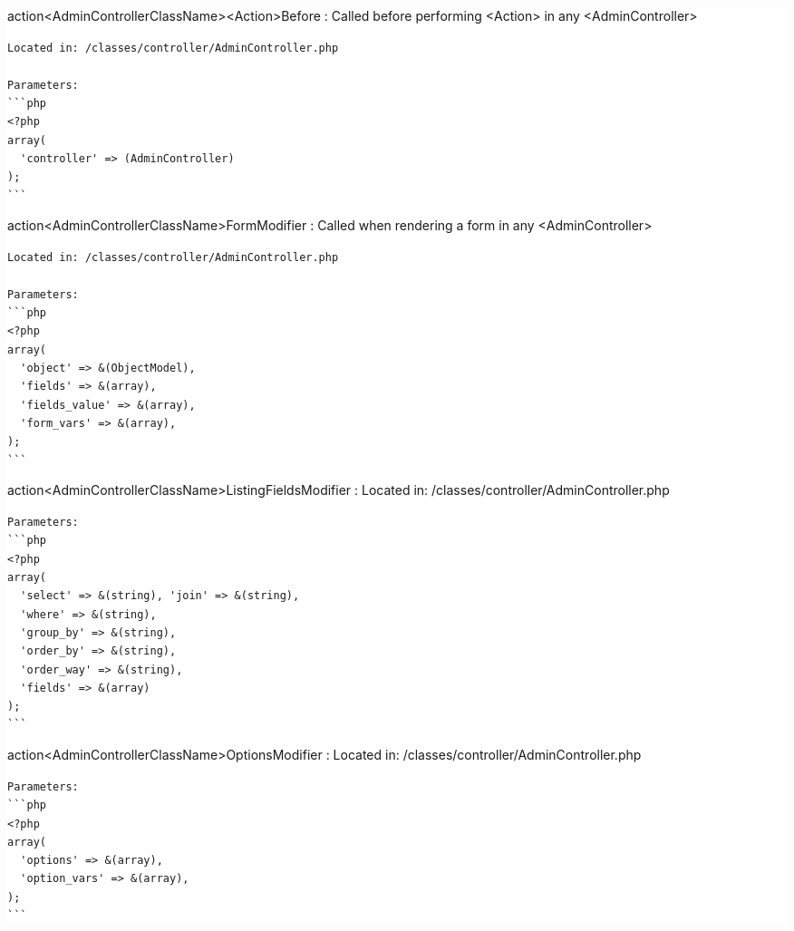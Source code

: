 action&lt;AdminControllerClassName>&lt;Action>Before
: 
    Called before performing &lt;Action> in any &lt;AdminController>

    Located in: /classes/controller/AdminController.php

    Parameters:
    ```php
    <?php
    array(
      'controller' => (AdminController)
    );
    ```
    
action&lt;AdminControllerClassName>FormModifier
: 
    Called when rendering a form in any &lt;AdminController>

    Located in: /classes/controller/AdminController.php

    Parameters:
    ```php
    <?php
    array(
      'object' => &(ObjectModel),
      'fields' => &(array),
      'fields_value' => &(array),
      'form_vars' => &(array),
    );
    ```
    
action&lt;AdminControllerClassName>ListingFieldsModifier
: 
    Located in: /classes/controller/AdminController.php

    Parameters:
    ```php
    <?php
    array(
      'select' => &(string), 'join' => &(string),
      'where' => &(string),
      'group_by' => &(string),
      'order_by' => &(string),
      'order_way' => &(string),
      'fields' => &(array)
    );
    ```
    
action&lt;AdminControllerClassName>OptionsModifier
: 
    Located in: /classes/controller/AdminController.php

    Parameters:
    ```php
    <?php
    array(
      'options' => &(array),
      'option_vars' => &(array),
    );
    ```
    